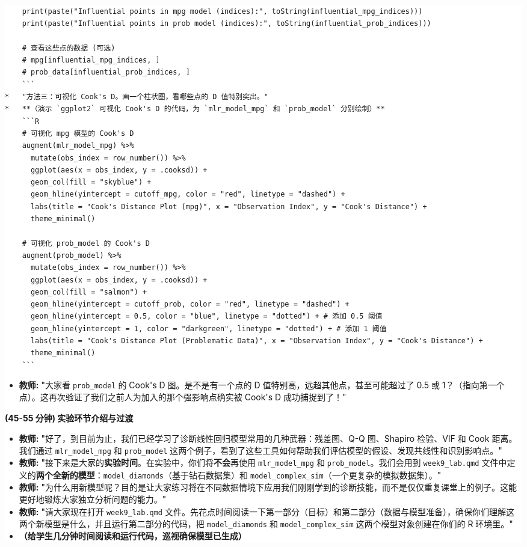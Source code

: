         print(paste("Influential points in mpg model (indices):", toString(influential_mpg_indices)))
        print(paste("Influential points in prob model (indices):", toString(influential_prob_indices)))

        # 查看这些点的数据 (可选)
        # mpg[influential_mpg_indices, ]
        # prob_data[influential_prob_indices, ]
        ```
    *   "方法三：可视化 Cook's D。画一个柱状图，看哪些点的 D 值特别突出。"
    *   **（演示 `ggplot2` 可视化 Cook's D 的代码，为 `mlr_model_mpg` 和 `prob_model` 分别绘制）**
        ```R
        # 可视化 mpg 模型的 Cook's D
        augment(mlr_model_mpg) %>%
          mutate(obs_index = row_number()) %>%
          ggplot(aes(x = obs_index, y = .cooksd)) +
          geom_col(fill = "skyblue") +
          geom_hline(yintercept = cutoff_mpg, color = "red", linetype = "dashed") +
          labs(title = "Cook's Distance Plot (mpg)", x = "Observation Index", y = "Cook's Distance") +
          theme_minimal()

        # 可视化 prob_model 的 Cook's D
        augment(prob_model) %>%
          mutate(obs_index = row_number()) %>%
          ggplot(aes(x = obs_index, y = .cooksd)) +
          geom_col(fill = "salmon") +
          geom_hline(yintercept = cutoff_prob, color = "red", linetype = "dashed") +
          geom_hline(yintercept = 0.5, color = "blue", linetype = "dotted") + # 添加 0.5 阈值
          geom_hline(yintercept = 1, color = "darkgreen", linetype = "dotted") + # 添加 1 阈值
          labs(title = "Cook's Distance Plot (Problematic Data)", x = "Observation Index", y = "Cook's Distance") +
          theme_minimal()
        ```
*   **教师:** "大家看 `prob_model` 的 Cook's D 图。是不是有一个点的 D 值特别高，远超其他点，甚至可能超过了 0.5 或 1？（指向第一个点）。这再次验证了我们之前人为加入的那个强影响点确实被 Cook's D 成功捕捉到了！"

**(45-55 分钟) 实验环节介绍与过渡**

*   **教师:** "好了，到目前为止，我们已经学习了诊断线性回归模型常用的几种武器：残差图、Q-Q 图、Shapiro 检验、VIF 和 Cook 距离。我们通过 `mlr_model_mpg` 和 `prob_model` 这两个例子，看到了这些工具如何帮助我们评估模型的假设、发现共线性和识别影响点。"
*   **教师:** "接下来是大家的**实验时间**。在实验中，你们将**不会**再使用 `mlr_model_mpg` 和 `prob_model`。我们会用到 `week9_lab.qmd` 文件中定义的**两个全新的模型**：`model_diamonds`（基于钻石数据集）和 `model_complex_sim`（一个更复杂的模拟数据集）。"
*   **教师:** "为什么用新模型呢？目的是让大家练习将在不同数据情境下应用我们刚刚学到的诊断技能，而不是仅仅重复课堂上的例子。这能更好地锻炼大家独立分析问题的能力。"
*   **教师:** "请大家现在打开 `week9_lab.qmd` 文件。先花点时间阅读一下第一部分（目标）和第二部分（数据与模型准备），确保你们理解这两个新模型是什么，并且运行第二部分的代码，把 `model_diamonds` 和 `model_complex_sim` 这两个模型对象创建在你们的 R 环境里。"
*   **（给学生几分钟时间阅读和运行代码，巡视确保模型已生成）**
